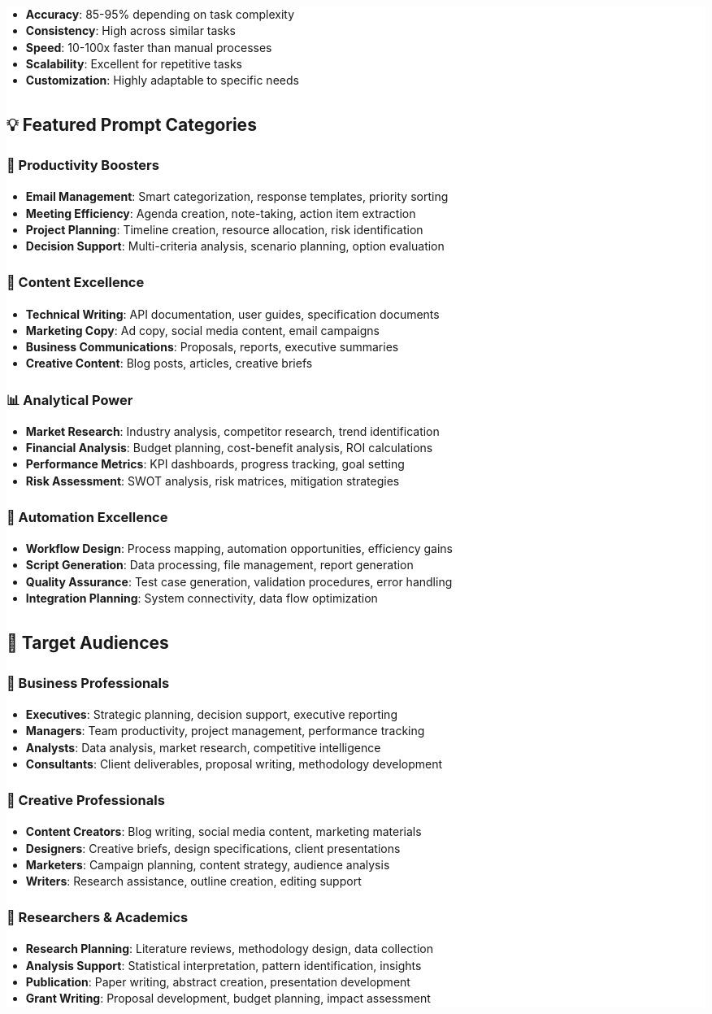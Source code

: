 - **Accuracy**: 85-95% depending on task complexity
- **Consistency**: High across similar tasks
- **Speed**: 10-100x faster than manual processes
- **Scalability**: Excellent for repetitive tasks
- **Customization**: Highly adaptable to specific needs

## 💡 Featured Prompt Categories

### 🚀 Productivity Boosters
- **Email Management**: Smart categorization, response templates, priority sorting
- **Meeting Efficiency**: Agenda creation, note-taking, action item extraction
- **Project Planning**: Timeline creation, resource allocation, risk identification
- **Decision Support**: Multi-criteria analysis, scenario planning, option evaluation

### 📝 Content Excellence
- **Technical Writing**: API documentation, user guides, specification documents
- **Marketing Copy**: Ad copy, social media content, email campaigns
- **Business Communications**: Proposals, reports, executive summaries
- **Creative Content**: Blog posts, articles, creative briefs

### 📊 Analytical Power
- **Market Research**: Industry analysis, competitor research, trend identification
- **Financial Analysis**: Budget planning, cost-benefit analysis, ROI calculations
- **Performance Metrics**: KPI dashboards, progress tracking, goal setting
- **Risk Assessment**: SWOT analysis, risk matrices, mitigation strategies

### 🤖 Automation Excellence
- **Workflow Design**: Process mapping, automation opportunities, efficiency gains
- **Script Generation**: Data processing, file management, report generation
- **Quality Assurance**: Test case generation, validation procedures, error handling
- **Integration Planning**: System connectivity, data flow optimization

## 🎯 Target Audiences

### 💼 Business Professionals
- **Executives**: Strategic planning, decision support, executive reporting
- **Managers**: Team productivity, project management, performance tracking
- **Analysts**: Data analysis, market research, competitive intelligence
- **Consultants**: Client deliverables, proposal writing, methodology development

### 🎨 Creative Professionals
- **Content Creators**: Blog writing, social media content, marketing materials
- **Designers**: Creative briefs, design specifications, client presentations
- **Marketers**: Campaign planning, content strategy, audience analysis
- **Writers**: Research assistance, outline creation, editing support

### 🔬 Researchers & Academics
- **Research Planning**: Literature reviews, methodology design, data collection
- **Analysis Support**: Statistical interpretation, pattern identification, insights
- **Publication**: Paper writing, abstract creation, presentation development
- **Grant Writing**: Proposal development, budget planning, impact assessment
